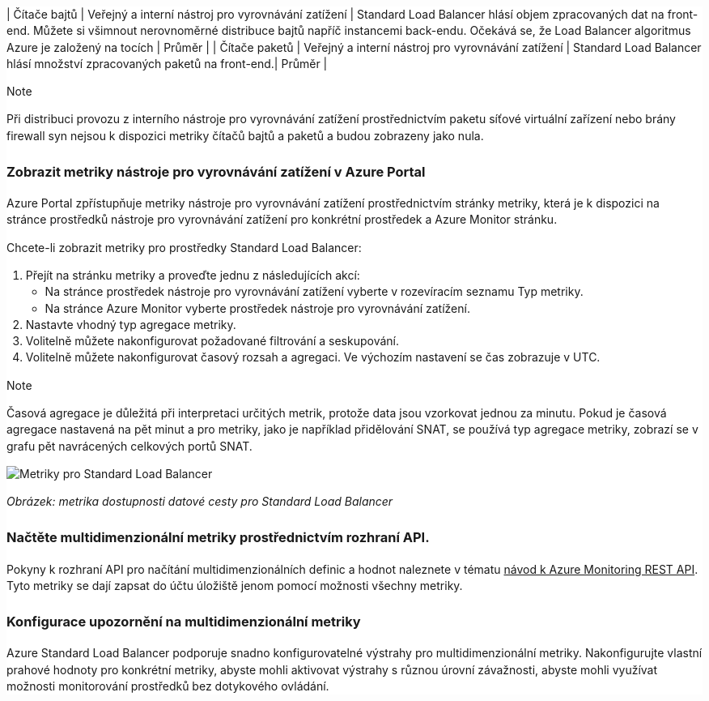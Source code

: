 | Čítače bajtů |  Veřejný a interní nástroj pro vyrovnávání zatížení | Standard Load Balancer hlásí objem zpracovaných dat na front-end. Můžete si všimnout nerovnoměrné distribuce bajtů napříč instancemi back-endu. Očekává se, že Load Balancer algoritmus Azure je založený na tocích | Průměr |
| Čítače paketů |  Veřejný a interní nástroj pro vyrovnávání zatížení | Standard Load Balancer hlásí množství zpracovaných paketů na front-end.| Průměr |

  >[!NOTE]
  >Při distribuci provozu z interního nástroje pro vyrovnávání zatížení prostřednictvím paketu síťové virtuální zařízení nebo brány firewall syn nejsou k dispozici metriky čítačů bajtů a paketů a budou zobrazeny jako nula. 
  
### <a name="view-your-load-balancer-metrics-in-the-azure-portal"></a>Zobrazit metriky nástroje pro vyrovnávání zatížení v Azure Portal

Azure Portal zpřístupňuje metriky nástroje pro vyrovnávání zatížení prostřednictvím stránky metriky, která je k dispozici na stránce prostředků nástroje pro vyrovnávání zatížení pro konkrétní prostředek a Azure Monitor stránku. 

Chcete-li zobrazit metriky pro prostředky Standard Load Balancer:
1. Přejít na stránku metriky a proveďte jednu z následujících akcí:
   * Na stránce prostředek nástroje pro vyrovnávání zatížení vyberte v rozevíracím seznamu Typ metriky.
   * Na stránce Azure Monitor vyberte prostředek nástroje pro vyrovnávání zatížení.
2. Nastavte vhodný typ agregace metriky.
3. Volitelně můžete nakonfigurovat požadované filtrování a seskupování.
4. Volitelně můžete nakonfigurovat časový rozsah a agregaci. Ve výchozím nastavení se čas zobrazuje v UTC.

  >[!NOTE] 
  >Časová agregace je důležitá při interpretaci určitých metrik, protože data jsou vzorkovat jednou za minutu. Pokud je časová agregace nastavená na pět minut a pro metriky, jako je například přidělování SNAT, se používá typ agregace metriky, zobrazí se v grafu pět navrácených celkových portů SNAT. 

![Metriky pro Standard Load Balancer](./media/load-balancer-standard-diagnostics/lbmetrics1anew.png)

*Obrázek: metrika dostupnosti datové cesty pro Standard Load Balancer*

### <a name="retrieve-multi-dimensional-metrics-programmatically-via-apis"></a>Načtěte multidimenzionální metriky prostřednictvím rozhraní API.

Pokyny k rozhraní API pro načítání multidimenzionálních definic a hodnot naleznete v tématu [návod k Azure Monitoring REST API](https://docs.microsoft.com/azure/monitoring-and-diagnostics/monitoring-rest-api-walkthrough#retrieve-metric-definitions-multi-dimensional-api). Tyto metriky se dají zapsat do účtu úložiště jenom pomocí možnosti všechny metriky. 

### <a name="configure-alerts-for-multi-dimensional-metrics"></a>Konfigurace upozornění na multidimenzionální metriky ###

Azure Standard Load Balancer podporuje snadno konfigurovatelné výstrahy pro multidimenzionální metriky. Nakonfigurujte vlastní prahové hodnoty pro konkrétní metriky, abyste mohli aktivovat výstrahy s různou úrovní závažnosti, abyste mohli využívat možnosti monitorování prostředků bez dotykového ovládání.
